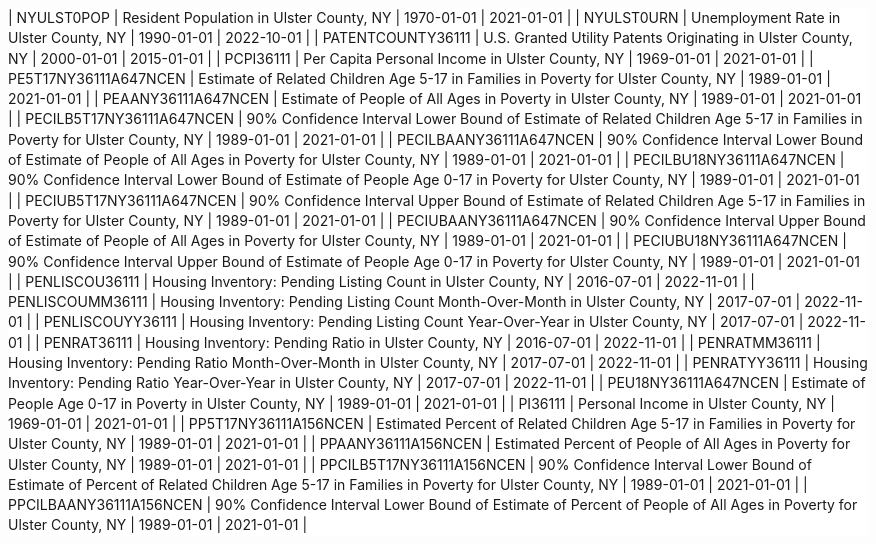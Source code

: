 | NYULST0POP                | Resident Population in Ulster County, NY                                                                                                                                   | 1970-01-01          | 2021-01-01        |
| NYULST0URN                | Unemployment Rate in Ulster County, NY                                                                                                                                     | 1990-01-01          | 2022-10-01        |
| PATENTCOUNTY36111         | U.S. Granted Utility Patents Originating in Ulster County, NY                                                                                                              | 2000-01-01          | 2015-01-01        |
| PCPI36111                 | Per Capita Personal Income in Ulster County, NY                                                                                                                            | 1969-01-01          | 2021-01-01        |
| PE5T17NY36111A647NCEN     | Estimate of Related Children Age 5-17 in Families in Poverty for Ulster County, NY                                                                                         | 1989-01-01          | 2021-01-01        |
| PEAANY36111A647NCEN       | Estimate of People of All Ages in Poverty in Ulster County, NY                                                                                                             | 1989-01-01          | 2021-01-01        |
| PECILB5T17NY36111A647NCEN | 90% Confidence Interval Lower Bound of Estimate of Related Children Age 5-17 in Families in Poverty for Ulster County, NY                                                  | 1989-01-01          | 2021-01-01        |
| PECILBAANY36111A647NCEN   | 90% Confidence Interval Lower Bound of Estimate of People of All Ages in Poverty for Ulster County, NY                                                                     | 1989-01-01          | 2021-01-01        |
| PECILBU18NY36111A647NCEN  | 90% Confidence Interval Lower Bound of Estimate of People Age 0-17 in Poverty for Ulster County, NY                                                                        | 1989-01-01          | 2021-01-01        |
| PECIUB5T17NY36111A647NCEN | 90% Confidence Interval Upper Bound of Estimate of Related Children Age 5-17 in Families in Poverty for Ulster County, NY                                                  | 1989-01-01          | 2021-01-01        |
| PECIUBAANY36111A647NCEN   | 90% Confidence Interval Upper Bound of Estimate of People of All Ages in Poverty for Ulster County, NY                                                                     | 1989-01-01          | 2021-01-01        |
| PECIUBU18NY36111A647NCEN  | 90% Confidence Interval Upper Bound of Estimate of People Age 0-17 in Poverty for Ulster County, NY                                                                        | 1989-01-01          | 2021-01-01        |
| PENLISCOU36111            | Housing Inventory: Pending Listing Count in Ulster County, NY                                                                                                              | 2016-07-01          | 2022-11-01        |
| PENLISCOUMM36111          | Housing Inventory: Pending Listing Count Month-Over-Month in Ulster County, NY                                                                                             | 2017-07-01          | 2022-11-01        |
| PENLISCOUYY36111          | Housing Inventory: Pending Listing Count Year-Over-Year in Ulster County, NY                                                                                               | 2017-07-01          | 2022-11-01        |
| PENRAT36111               | Housing Inventory: Pending Ratio in Ulster County, NY                                                                                                                      | 2016-07-01          | 2022-11-01        |
| PENRATMM36111             | Housing Inventory: Pending Ratio Month-Over-Month in Ulster County, NY                                                                                                     | 2017-07-01          | 2022-11-01        |
| PENRATYY36111             | Housing Inventory: Pending Ratio Year-Over-Year in Ulster County, NY                                                                                                       | 2017-07-01          | 2022-11-01        |
| PEU18NY36111A647NCEN      | Estimate of People Age 0-17 in Poverty in Ulster County, NY                                                                                                                | 1989-01-01          | 2021-01-01        |
| PI36111                   | Personal Income in Ulster County, NY                                                                                                                                       | 1969-01-01          | 2021-01-01        |
| PP5T17NY36111A156NCEN     | Estimated Percent of Related Children Age 5-17 in Families in Poverty for Ulster County, NY                                                                                | 1989-01-01          | 2021-01-01        |
| PPAANY36111A156NCEN       | Estimated Percent of People of All Ages in Poverty for Ulster County, NY                                                                                                   | 1989-01-01          | 2021-01-01        |
| PPCILB5T17NY36111A156NCEN | 90% Confidence Interval Lower Bound of Estimate of Percent of Related Children Age 5-17 in Families in Poverty for Ulster County, NY                                       | 1989-01-01          | 2021-01-01        |
| PPCILBAANY36111A156NCEN   | 90% Confidence Interval Lower Bound of Estimate of Percent of People of All Ages in Poverty for Ulster County, NY                                                          | 1989-01-01          | 2021-01-01        |